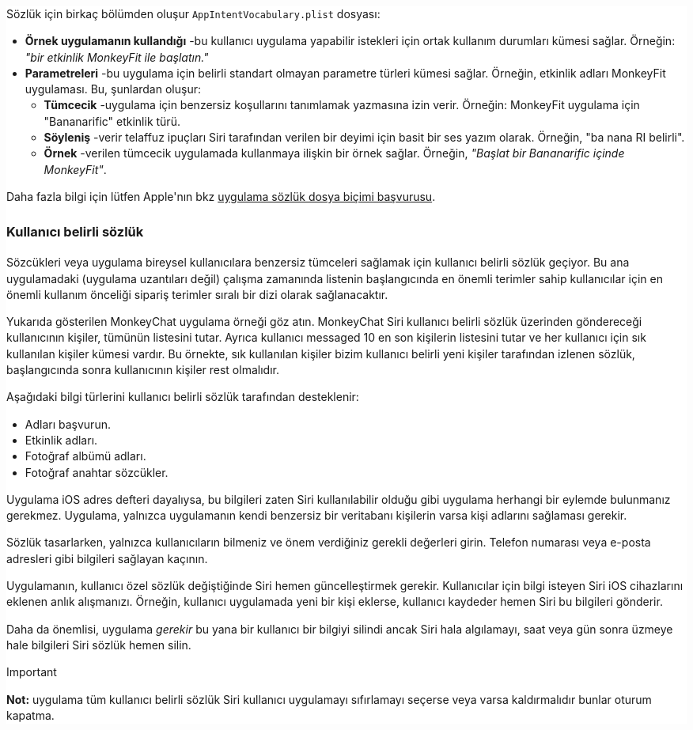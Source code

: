 Sözlük için birkaç bölümden oluşur `AppIntentVocabulary.plist` dosyası:

- **Örnek uygulamanın kullandığı** -bu kullanıcı uygulama yapabilir istekleri için ortak kullanım durumları kümesi sağlar. Örneğin: *"bir etkinlik MonkeyFit ile başlatın."*
- **Parametreleri** -bu uygulama için belirli standart olmayan parametre türleri kümesi sağlar. Örneğin, etkinlik adları MonkeyFit uygulaması. Bu, şunlardan oluşur:
    - **Tümcecik** -uygulama için benzersiz koşullarını tanımlamak yazmasına izin verir. Örneğin: MonkeyFit uygulama için "Bananarific" etkinlik türü. 
    - **Söyleniş** -verir telaffuz ipuçları Siri tarafından verilen bir deyimi için basit bir ses yazım olarak. Örneğin, "ba nana RI belirli".
    - **Örnek** -verilen tümcecik uygulamada kullanmaya ilişkin bir örnek sağlar. Örneğin, *"Başlat bir Bananarific içinde MonkeyFit"*.

Daha fazla bilgi için lütfen Apple'nın bkz [uygulama sözlük dosya biçimi başvurusu](https://developer.apple.com/library/prerelease/content/documentation/Intents/Conceptual/SiriIntegrationGuide/CustomVocabularyKeys.html#//apple_ref/doc/uid/TP40016875-CH10-SW1).

### <a name="user-specific-vocabulary"></a>Kullanıcı belirli sözlük

Sözcükleri veya uygulama bireysel kullanıcılara benzersiz tümceleri sağlamak için kullanıcı belirli sözlük geçiyor. Bu ana uygulamadaki (uygulama uzantıları değil) çalışma zamanında listenin başlangıcında en önemli terimler sahip kullanıcılar için en önemli kullanım önceliği sipariş terimler sıralı bir dizi olarak sağlanacaktır.

Yukarıda gösterilen MonkeyChat uygulama örneği göz atın. MonkeyChat Siri kullanıcı belirli sözlük üzerinden göndereceği kullanıcının kişiler, tümünün listesini tutar. Ayrıca kullanıcı messaged 10 en son kişilerin listesini tutar ve her kullanıcı için sık kullanılan kişiler kümesi vardır. Bu örnekte, sık kullanılan kişiler bizim kullanıcı belirli yeni kişiler tarafından izlenen sözlük, başlangıcında sonra kullanıcının kişiler rest olmalıdır.

Aşağıdaki bilgi türlerini kullanıcı belirli sözlük tarafından desteklenir:

- Adları başvurun.
- Etkinlik adları.
- Fotoğraf albümü adları.
- Fotoğraf anahtar sözcükler.

Uygulama iOS adres defteri dayalıysa, bu bilgileri zaten Siri kullanılabilir olduğu gibi uygulama herhangi bir eylemde bulunmanız gerekmez. Uygulama, yalnızca uygulamanın kendi benzersiz bir veritabanı kişilerin varsa kişi adlarını sağlaması gerekir.

Sözlük tasarlarken, yalnızca kullanıcıların bilmeniz ve önem verdiğiniz gerekli değerleri girin. Telefon numarası veya e-posta adresleri gibi bilgileri sağlayan kaçının.

Uygulamanın, kullanıcı özel sözlük değiştiğinde Siri hemen güncelleştirmek gerekir. Kullanıcılar için bilgi isteyen Siri iOS cihazlarını eklenen anlık alışmanızı. Örneğin, kullanıcı uygulamada yeni bir kişi eklerse, kullanıcı kaydeder hemen Siri bu bilgileri gönderir.

Daha da önemlisi, uygulama _gerekir_ bu yana bir kullanıcı bir bilgiyi silindi ancak Siri hala algılamayı, saat veya gün sonra üzmeye hale bilgileri Siri sözlük hemen silin.

> [!IMPORTANT]
> **Not:** uygulama tüm kullanıcı belirli sözlük Siri kullanıcı uygulamayı sıfırlamayı seçerse veya varsa kaldırmalıdır bunlar oturum kapatma.
